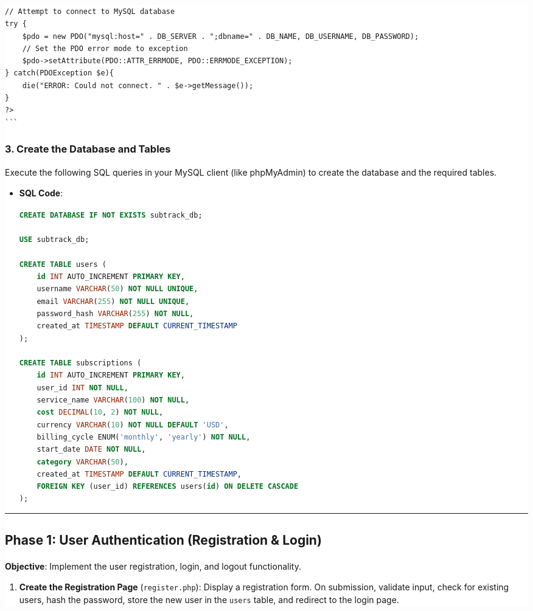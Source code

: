     // Attempt to connect to MySQL database
    try {
        $pdo = new PDO("mysql:host=" . DB_SERVER . ";dbname=" . DB_NAME, DB_USERNAME, DB_PASSWORD);
        // Set the PDO error mode to exception
        $pdo->setAttribute(PDO::ATTR_ERRMODE, PDO::ERRMODE_EXCEPTION);
    } catch(PDOException $e){
        die("ERROR: Could not connect. " . $e->getMessage());
    }
    ?>
    ```

### 3\. Create the Database and Tables

Execute the following SQL queries in your MySQL client (like phpMyAdmin) to create the database and the required tables.

  * **SQL Code**:
    ```sql
    CREATE DATABASE IF NOT EXISTS subtrack_db;

    USE subtrack_db;

    CREATE TABLE users (
        id INT AUTO_INCREMENT PRIMARY KEY,
        username VARCHAR(50) NOT NULL UNIQUE,
        email VARCHAR(255) NOT NULL UNIQUE,
        password_hash VARCHAR(255) NOT NULL,
        created_at TIMESTAMP DEFAULT CURRENT_TIMESTAMP
    );

    CREATE TABLE subscriptions (
        id INT AUTO_INCREMENT PRIMARY KEY,
        user_id INT NOT NULL,
        service_name VARCHAR(100) NOT NULL,
        cost DECIMAL(10, 2) NOT NULL,
        currency VARCHAR(10) NOT NULL DEFAULT 'USD',
        billing_cycle ENUM('monthly', 'yearly') NOT NULL,
        start_date DATE NOT NULL,
        category VARCHAR(50),
        created_at TIMESTAMP DEFAULT CURRENT_TIMESTAMP,
        FOREIGN KEY (user_id) REFERENCES users(id) ON DELETE CASCADE
    );
    ```

-----

## Phase 1: User Authentication (Registration & Login)

**Objective**: Implement the user registration, login, and logout functionality.

1.  **Create the Registration Page** (`register.php`): Display a registration form. On submission, validate input, check for existing users, hash the password, store the new user in the `users` table, and redirect to the login page.

